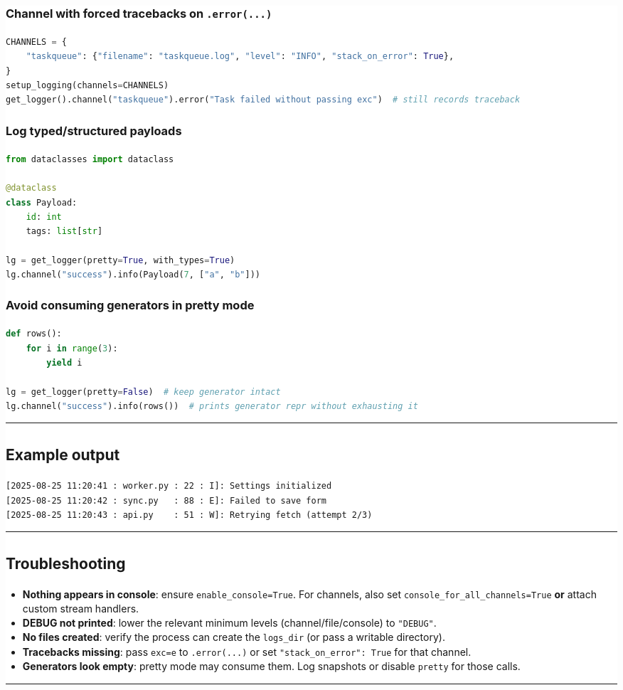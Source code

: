 ### Channel with forced tracebacks on `.error(...)`

```python
CHANNELS = {
    "taskqueue": {"filename": "taskqueue.log", "level": "INFO", "stack_on_error": True},
}
setup_logging(channels=CHANNELS)
get_logger().channel("taskqueue").error("Task failed without passing exc")  # still records traceback
```

### Log typed/structured payloads

```python
from dataclasses import dataclass

@dataclass
class Payload:
    id: int
    tags: list[str]

lg = get_logger(pretty=True, with_types=True)
lg.channel("success").info(Payload(7, ["a", "b"]))
```

### Avoid consuming generators in pretty mode

```python
def rows():
    for i in range(3):
        yield i

lg = get_logger(pretty=False)  # keep generator intact
lg.channel("success").info(rows())  # prints generator repr without exhausting it
```

---

## Example output

```
[2025-08-25 11:20:41 : worker.py : 22 : I]: Settings initialized
[2025-08-25 11:20:42 : sync.py   : 88 : E]: Failed to save form
[2025-08-25 11:20:43 : api.py    : 51 : W]: Retrying fetch (attempt 2/3)
```

---

## Troubleshooting

- **Nothing appears in console**: ensure `enable_console=True`. For channels, also set `console_for_all_channels=True` **or** attach custom stream handlers.
- **DEBUG not printed**: lower the relevant minimum levels (channel/file/console) to `"DEBUG"`.
- **No files created**: verify the process can create the `logs_dir` (or pass a writable directory).
- **Tracebacks missing**: pass `exc=e` to `.error(...)` or set `"stack_on_error": True` for that channel.
- **Generators look empty**: pretty mode may consume them. Log snapshots or disable `pretty` for those calls.

---